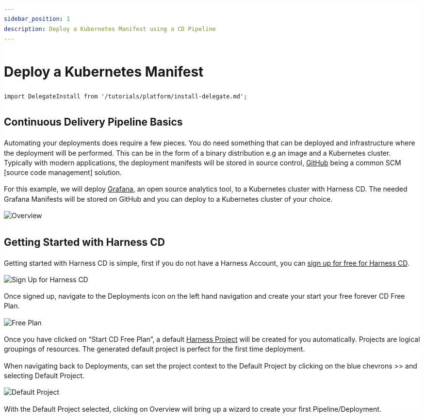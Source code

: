 ```yaml
---
sidebar_position: 1
description: Deploy a Kubernetes Manifest using a CD Pipeline
---
```


# Deploy a Kubernetes Manifest

```mdx-code-block
import DelegateInstall from '/tutorials/platform/install-delegate.md';
```

## Continuous Delivery Pipeline Basics

Automating your deployments does require a few pieces. You do need something that can be deployed and infrastructure where the deployment will be performed. This can be in the form of a binary distribution e.g an image and a Kubernetes cluster. Typically with modern applications, the deployment manifests will be stored in source control, [GitHub](https://github.com/) being a common SCM [source code management] solution.

For this example, we will deploy [Grafana](https://grafana.com/oss/grafana/), an open source analytics tool, to a Kubernetes cluster with Harness CD. The needed Grafana Manifests will be stored on GitHub and you can deploy to a Kubernetes cluster of your choice.

![Overview](static/k8s-cd-first-tutorial/overview.png)

## Getting Started with Harness CD

Getting started with Harness CD is simple, first if you do not have a Harness Account, you can [sign up for free for Harness CD](https://app.harness.io/auth/#/signup/?module=cd&?utm_source=website&utm_medium=harness-developer-hub&utm_campaign=cd-plg&utm_content=get-started).

![Sign Up for Harness CD](static/k8s-cd-first-tutorial/signup_cd.png)

Once signed up, navigate to the Deployments icon on the left hand navigation and create your start your free forever CD Free Plan.

![Free Plan](static/k8s-cd-first-tutorial/freeplan.png)

Once you have clicked on “Start CD Free Plan”, a default [Harness Project](https://docs.harness.io/article/7fibxie636-projects-and-organizations) will be created for you automatically. Projects are logical groupings of resources. The generated default project is perfect for the first time deployment.

When navigating back to Deployments, can set the project context to the Default Project by clicking on the blue chevrons >> and selecting Default Project.

![Default Project](static/k8s-cd-first-tutorial/default_project.png)

With the Default Project selected, clicking on Overview will bring up a wizard to create your first Pipeline/Deployment.
